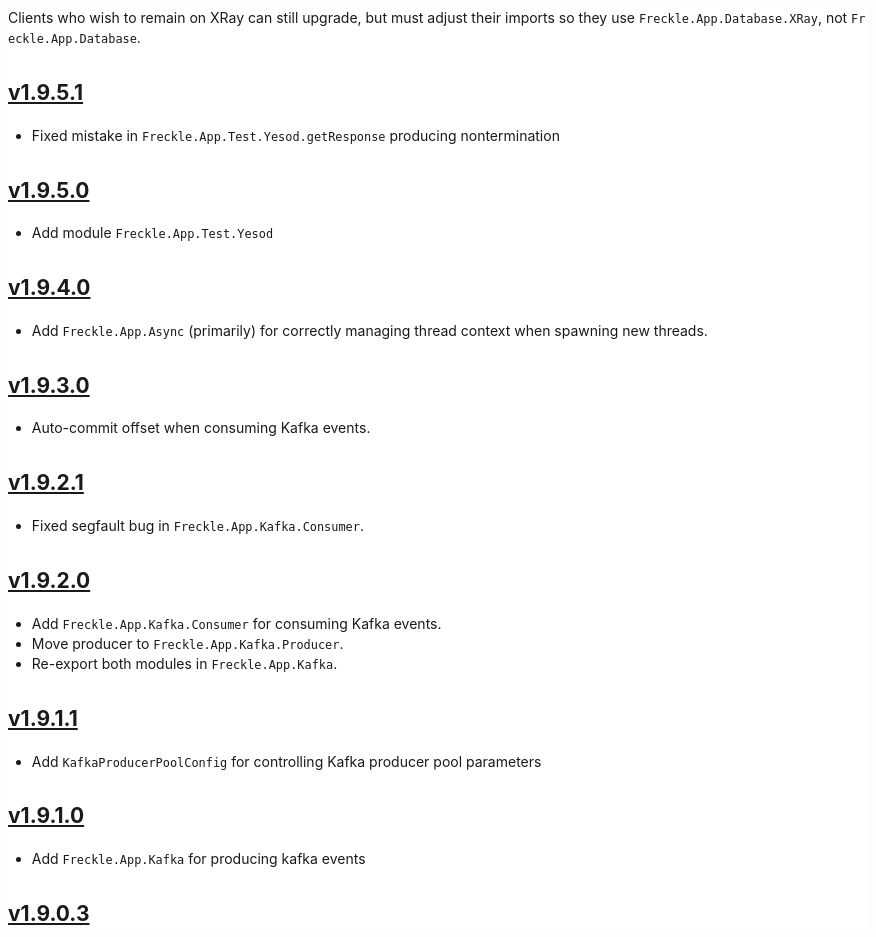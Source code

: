   Clients who wish to remain on XRay can still upgrade, but must adjust their
  imports so they use `Freckle.App.Database.XRay`, not `Freckle.App.Database`.

## [v1.9.5.1](https://github.com/freckle/freckle-app/compare/v1.9.5.0...v1.9.5.1)

- Fixed mistake in `Freckle.App.Test.Yesod.getResponse` producing nontermination

## [v1.9.5.0](https://github.com/freckle/freckle-app/compare/v1.9.4.0...v1.9.5.0)

- Add module `Freckle.App.Test.Yesod`

## [v1.9.4.0](https://github.com/freckle/freckle-app/compare/v1.9.3.0...v1.9.4.0)

- Add `Freckle.App.Async` (primarily) for correctly managing thread context when
  spawning new threads.

## [v1.9.3.0](https://github.com/freckle/freckle-app/compare/v1.9.2.1...v1.9.3.0)

- Auto-commit offset when consuming Kafka events.

## [v1.9.2.1](https://github.com/freckle/freckle-app/compare/v1.9.2.0...v1.9.2.1)

- Fixed segfault bug in `Freckle.App.Kafka.Consumer`.

## [v1.9.2.0](https://github.com/freckle/freckle-app/compare/v1.9.1.1...v1.9.2.0)

- Add `Freckle.App.Kafka.Consumer` for consuming Kafka events.
- Move producer to `Freckle.App.Kafka.Producer`.
- Re-export both modules in `Freckle.App.Kafka`.

## [v1.9.1.1](https://github.com/freckle/freckle-app/compare/v1.9.1.0...v1.9.1.1)

- Add `KafkaProducerPoolConfig` for controlling Kafka producer pool parameters

## [v1.9.1.0](https://github.com/freckle/freckle-app/compare/v1.9.0.3...v1.9.1.0)

- Add `Freckle.App.Kafka` for producing kafka events

## [v1.9.0.3](https://github.com/freckle/freckle-app/compare/v1.9.0.2...v1.9.0.3)
